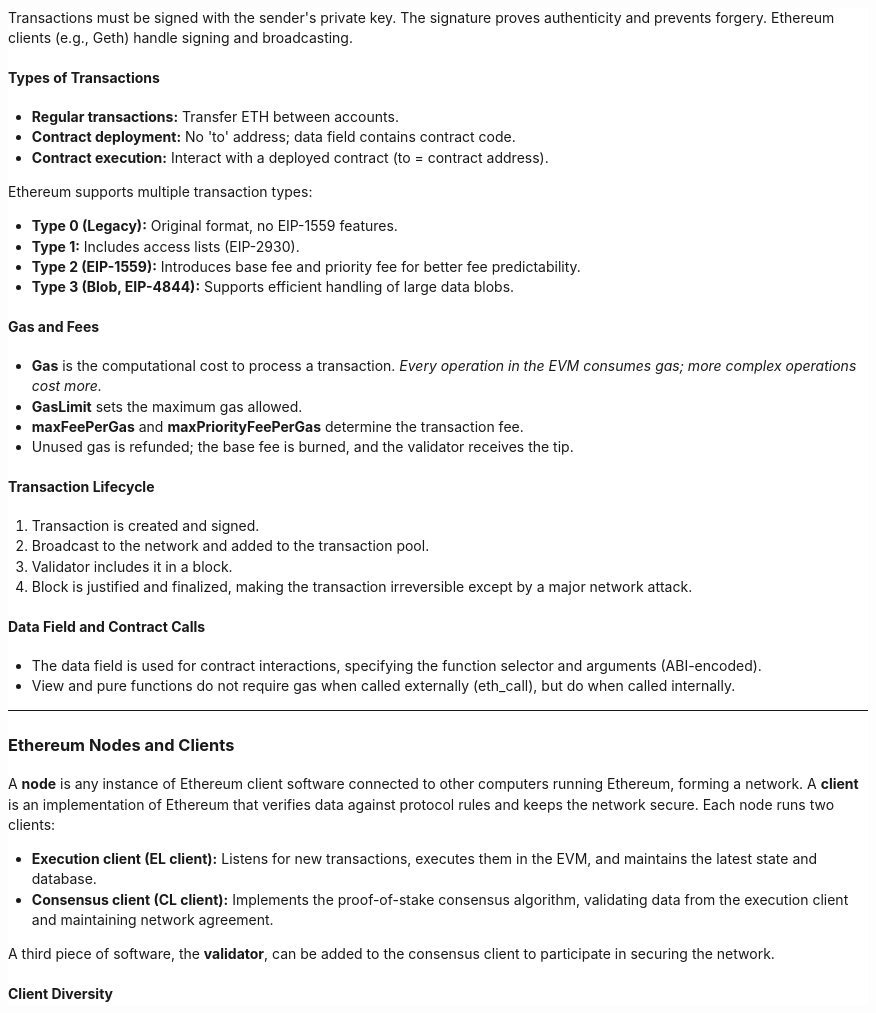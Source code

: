 Transactions must be signed with the sender's private key. The signature proves authenticity and prevents forgery. Ethereum clients (e.g., Geth) handle signing and broadcasting.

#### Types of Transactions

- **Regular transactions:** Transfer ETH between accounts.
- **Contract deployment:** No 'to' address; data field contains contract code.
- **Contract execution:** Interact with a deployed contract (to = contract address).

Ethereum supports multiple transaction types:
- **Type 0 (Legacy):** Original format, no EIP-1559 features.
- **Type 1:** Includes access lists (EIP-2930).
- **Type 2 (EIP-1559):** Introduces base fee and priority fee for better fee predictability.
- **Type 3 (Blob, EIP-4844):** Supports efficient handling of large data blobs.

#### Gas and Fees

- **Gas** is the computational cost to process a transaction. *Every operation in the EVM consumes gas; more complex operations cost more.*
- **GasLimit** sets the maximum gas allowed.
- **maxFeePerGas** and **maxPriorityFeePerGas** determine the transaction fee.
- Unused gas is refunded; the base fee is burned, and the validator receives the tip.

#### Transaction Lifecycle

1. Transaction is created and signed.
2. Broadcast to the network and added to the transaction pool.
3. Validator includes it in a block.
4. Block is justified and finalized, making the transaction irreversible except by a major network attack.

#### Data Field and Contract Calls

- The data field is used for contract interactions, specifying the function selector and arguments (ABI-encoded).
- View and pure functions do not require gas when called externally (eth_call), but do when called internally.

---

### Ethereum Nodes and Clients

A **node** is any instance of Ethereum client software connected to other computers running Ethereum, forming a network. A **client** is an implementation of Ethereum that verifies data against protocol rules and keeps the network secure. Each node runs two clients:

- **Execution client (EL client):** Listens for new transactions, executes them in the EVM, and maintains the latest state and database.
- **Consensus client (CL client):** Implements the proof-of-stake consensus algorithm, validating data from the execution client and maintaining network agreement.

A third piece of software, the **validator**, can be added to the consensus client to participate in securing the network.

#### Client Diversity
